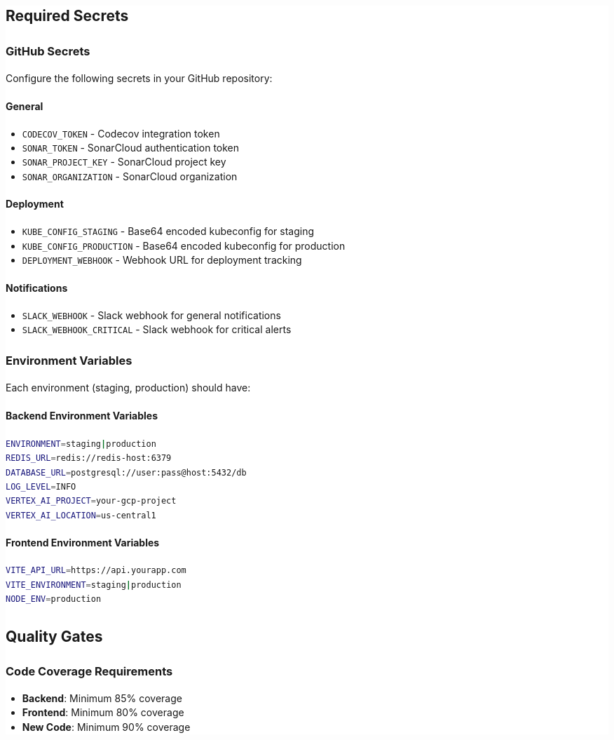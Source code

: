## Required Secrets

### GitHub Secrets

Configure the following secrets in your GitHub repository:

#### General

- `CODECOV_TOKEN` - Codecov integration token
- `SONAR_TOKEN` - SonarCloud authentication token
- `SONAR_PROJECT_KEY` - SonarCloud project key
- `SONAR_ORGANIZATION` - SonarCloud organization

#### Deployment

- `KUBE_CONFIG_STAGING` - Base64 encoded kubeconfig for staging
- `KUBE_CONFIG_PRODUCTION` - Base64 encoded kubeconfig for production
- `DEPLOYMENT_WEBHOOK` - Webhook URL for deployment tracking

#### Notifications

- `SLACK_WEBHOOK` - Slack webhook for general notifications
- `SLACK_WEBHOOK_CRITICAL` - Slack webhook for critical alerts

### Environment Variables

Each environment (staging, production) should have:

#### Backend Environment Variables

```bash
ENVIRONMENT=staging|production
REDIS_URL=redis://redis-host:6379
DATABASE_URL=postgresql://user:pass@host:5432/db
LOG_LEVEL=INFO
VERTEX_AI_PROJECT=your-gcp-project
VERTEX_AI_LOCATION=us-central1
```

#### Frontend Environment Variables

```bash
VITE_API_URL=https://api.yourapp.com
VITE_ENVIRONMENT=staging|production
NODE_ENV=production
```

## Quality Gates

### Code Coverage Requirements

- **Backend**: Minimum 85% coverage
- **Frontend**: Minimum 80% coverage
- **New Code**: Minimum 90% coverage
